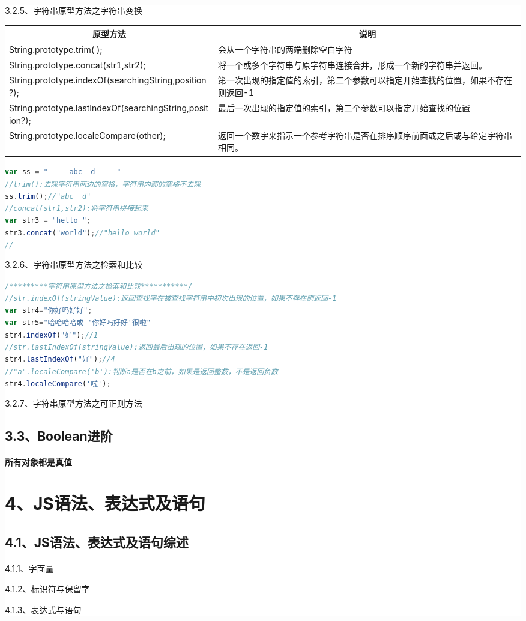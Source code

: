3.2.5、字符串原型方法之字符串变换

| 原型方法                                                 | 说明                                                         |
| -------------------------------------------------------- | ------------------------------------------------------------ |
| String.prototype.trim( );                                | 会从一个字符串的两端删除空白字符                             |
| String.prototype.concat(str1,str2);                      | 将一个或多个字符串与原字符串连接合并，形成一个新的字符串并返回。 |
| String.prototype.indexOf(searchingString,position?);     | 第一次出现的指定值的索引，第二个参数可以指定开始查找的位置，如果不存在则返回-1 |
| String.prototype.lastIndexOf(searchingString,position?); | 最后一次出现的指定值的索引，第二个参数可以指定开始查找的位置 |
| String.prototype.localeCompare(other);                   | 返回一个数字来指示一个参考字符串是否在排序顺序前面或之后或与给定字符串相同。 |



```javascript
var ss = "     abc  d     "
//trim():去除字符串两边的空格，字符串内部的空格不去除
ss.trim();//"abc  d"
//concat(str1,str2):将字符串拼接起来
var str3 = "hello ";
str3.concat("world");//"hello world"
//
```

3.2.6、字符串原型方法之检索和比较

```javascript
/*********字符串原型方法之检索和比较***********/
//str.indexOf(stringValue):返回查找字在被查找字符串中初次出现的位置，如果不存在则返回-1
var str4="你好吗好好";
var str5="哈哈哈哈或 '你好吗好好'很啦"
str4.indexOf("好");//1
//str.lastIndexOf(stringValue):返回最后出现的位置，如果不存在返回-1
str4.lastIndexOf("好");//4
//"a".localeCompare('b'):判断a是否在b之前，如果是返回整数，不是返回负数
str4.localeCompare('啦');
```

3.2.7、字符串原型方法之可正则方法

## 3.3、Boolean进阶

**所有对象都是真值**

# 4、JS语法、表达式及语句

## 4.1、JS语法、表达式及语句综述

4.1.1、字面量

4.1.2、标识符与保留字

4.1.3、表达式与语句
